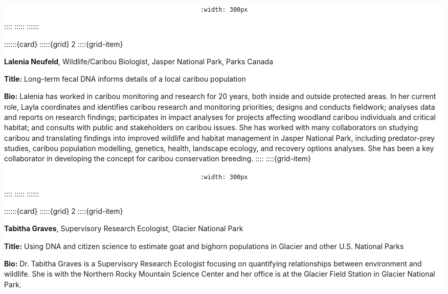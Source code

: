 <center>

```{image} ./speakers/Randy-Larsen.png
:width: 300px
```

</center>

::::
:::::
::::::

::::::{card}
:::::{grid} 2
::::{grid-item}



**Lalenia Neufeld**, Wildlife/Caribou Biologist, Jasper National Park, Parks Canada

**Title:** Long-term fecal DNA informs details of a local caribou population

**Bio:** Lalenia has worked in caribou monitoring and research for 20 years, both inside and outside protected areas. In her current role, Layla coordinates and identifies caribou research and monitoring priorities; designs and conducts fieldwork; analyses data and reports on research findings; participates in impact analyses for projects affecting woodland caribou individuals and critical habitat; and consults with public and stakeholders on caribou issues. She has worked with many collaborators on studying caribou and translating findings into improved wildlife and habitat management in Jasper National Park, including predator-prey studies, caribou population modelling, genetics, health, landscape ecology, and recovery options analyses. She has been a key collaborator in developing the concept for caribou conservation breeding.
::::
::::{grid-item}

<center>

```{image} ./speakers/Layla-Neufeld.jpg
:width: 300px
```

</center>

::::
:::::
::::::

::::::{card}
:::::{grid} 2
::::{grid-item}



**Tabitha Graves**, Supervisory Research Ecologist, Glacier National Park

**Title:** Using DNA and citizen science to estimate goat and bighorn populations in Glacier and other U.S. National Parks

**Bio:** Dr. Tabitha Graves is a Supervisory Research Ecologist focusing on quantifying relationships between environment and wildlife. She is with the Northern Rocky Mountain Science Center and her office is at the Glacier Field Station in Glacier National Park.
